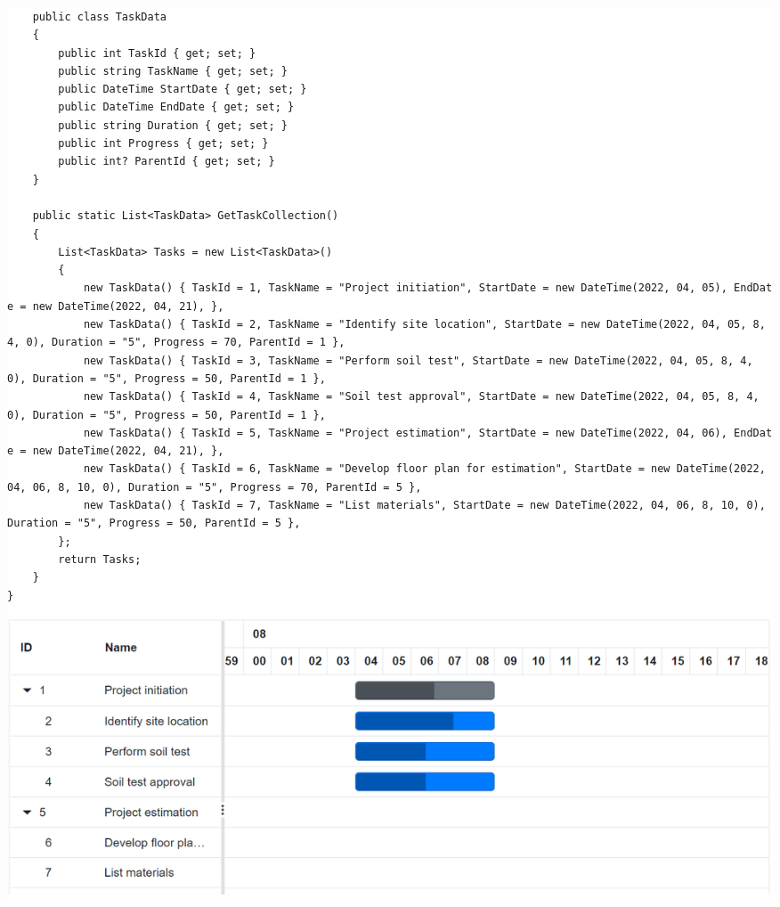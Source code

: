 ```cshtml
    public class TaskData
    {
        public int TaskId { get; set; }
        public string TaskName { get; set; }
        public DateTime StartDate { get; set; }
        public DateTime EndDate { get; set; }
        public string Duration { get; set; }
        public int Progress { get; set; }
        public int? ParentId { get; set; }
    }

    public static List<TaskData> GetTaskCollection()
    {
        List<TaskData> Tasks = new List<TaskData>()
        {
            new TaskData() { TaskId = 1, TaskName = "Project initiation", StartDate = new DateTime(2022, 04, 05), EndDate = new DateTime(2022, 04, 21), },
            new TaskData() { TaskId = 2, TaskName = "Identify site location", StartDate = new DateTime(2022, 04, 05, 8, 4, 0), Duration = "5", Progress = 70, ParentId = 1 },
            new TaskData() { TaskId = 3, TaskName = "Perform soil test", StartDate = new DateTime(2022, 04, 05, 8, 4, 0), Duration = "5", Progress = 50, ParentId = 1 },
            new TaskData() { TaskId = 4, TaskName = "Soil test approval", StartDate = new DateTime(2022, 04, 05, 8, 4, 0), Duration = "5", Progress = 50, ParentId = 1 },
            new TaskData() { TaskId = 5, TaskName = "Project estimation", StartDate = new DateTime(2022, 04, 06), EndDate = new DateTime(2022, 04, 21), },
            new TaskData() { TaskId = 6, TaskName = "Develop floor plan for estimation", StartDate = new DateTime(2022, 04, 06, 8, 10, 0), Duration = "5", Progress = 70, ParentId = 5 },
            new TaskData() { TaskId = 7, TaskName = "List materials", StartDate = new DateTime(2022, 04, 06, 8, 10, 0), Duration = "5", Progress = 50, ParentId = 5 },
        };
        return Tasks;
    }
}
```

![Blazor Gantt Chart with Hour Timeline Mode](images/blazor-gantt-chart-hour-mode.png)
